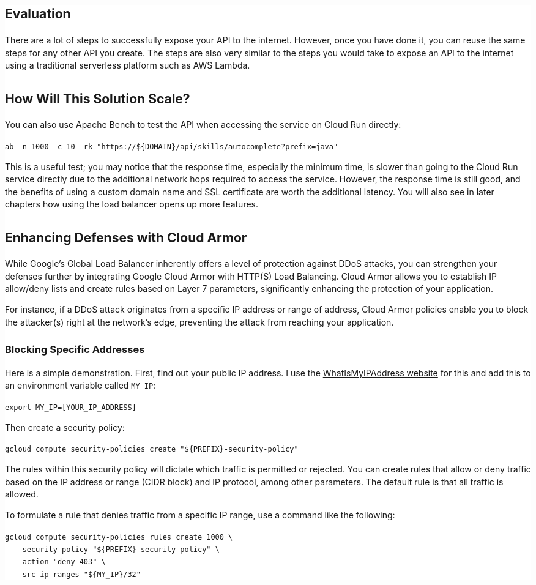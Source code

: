 ## Evaluation

There are a lot of steps to successfully expose your API to the internet. However, once you have done it, you can reuse the same steps for any other API you create. The steps are also very similar to the steps you would take to expose an API to the internet using a traditional serverless platform such as AWS Lambda.

## How Will This Solution Scale?

You can also use Apache Bench to test the API when accessing the service on Cloud Run directly:

```
ab -n 1000 -c 10 -rk "https://${DOMAIN}/api/skills/autocomplete?prefix=java"
```

This is a useful test; you may notice that the response time, especially the minimum time, is slower than going to the Cloud Run service directly due to the additional network hops required to access the service. However, the response time is still good, and the benefits of using a custom domain name and SSL certificate are worth the additional latency. You will also see in later chapters how using the load balancer opens up more features.

## Enhancing Defenses with Cloud Armor

While Google’s Global Load Balancer inherently offers a level of protection against DDoS attacks, you can strengthen your defenses further by integrating Google Cloud Armor with HTTP(S) Load Balancing. Cloud Armor allows you to establish IP allow/deny lists and create rules based on Layer 7 parameters, significantly enhancing the protection of your application.

For instance, if a DDoS attack originates from a specific IP address or range of address, Cloud Armor policies enable you to block the attacker(s) right at the network’s edge, preventing the attack from reaching your application.

### Blocking Specific Addresses

Here is a simple demonstration. First, find out your public IP address. I use the [WhatIsMyIPAddress website](https://oreil.ly/u90-g) for this and add this to an environment variable called `MY_IP`:

```
export MY_IP=[YOUR_IP_ADDRESS]
```

Then create a security policy:

```
gcloud compute security-policies create "${PREFIX}-security-policy"
```

The rules within this security policy will dictate which traffic is permitted or rejected. You can create rules that allow or deny traffic based on the IP address or range (CIDR block) and IP protocol, among other parameters. The default rule is that all traffic is allowed.

To formulate a rule that denies traffic from a specific IP range, use a command like the following:

```
gcloud compute security-policies rules create 1000 \
  --security-policy "${PREFIX}-security-policy" \
  --action "deny-403" \
  --src-ip-ranges "${MY_IP}/32"
```
